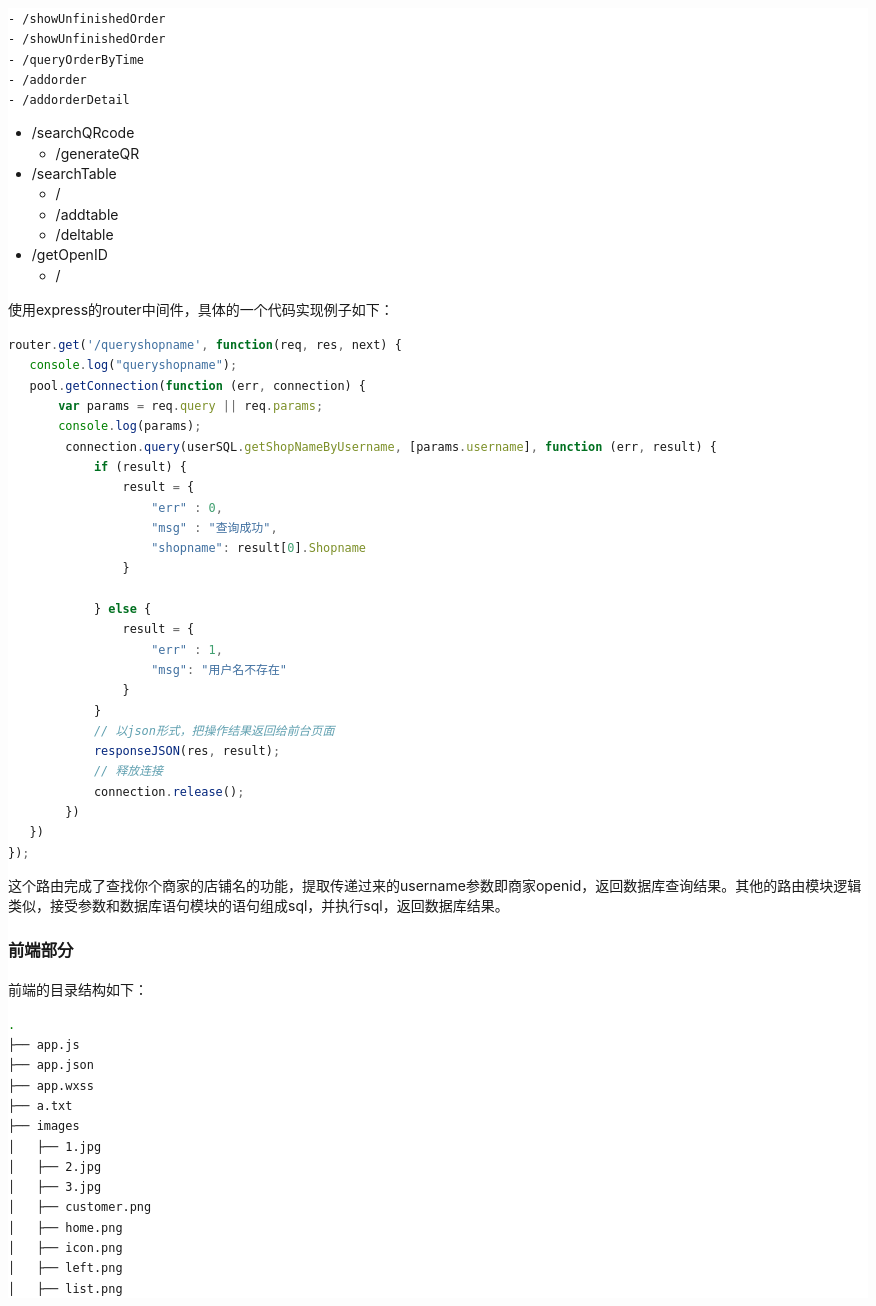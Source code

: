   	- /showUnfinishedOrder
  	- /showUnfinishedOrder
  	- /queryOrderByTime
  	- /addorder
  	- /addorderDetail
  - /searchQRcode
  	- /generateQR
  - /searchTable
  	- /
  	- /addtable
  	- /deltable
  - /getOpenID
  	- /

  使用express的router中间件，具体的一个代码实现例子如下：

```js
router.get('/queryshopname', function(req, res, next) {
   console.log("queryshopname");
   pool.getConnection(function (err, connection) {
       var params = req.query || req.params;
       console.log(params);
        connection.query(userSQL.getShopNameByUsername, [params.username], function (err, result) {
            if (result) {
                result = {
                    "err" : 0,
                    "msg" : "查询成功",
                    "shopname": result[0].Shopname
                }

            } else {
                result = {
                    "err" : 1,
                    "msg": "用户名不存在"
                }
            }
            // 以json形式，把操作结果返回给前台页面
            responseJSON(res, result);
            // 释放连接
            connection.release();
        })
   })
});
```
  这个路由完成了查找你个商家的店铺名的功能，提取传递过来的username参数即商家openid，返回数据库查询结果。其他的路由模块逻辑类似，接受参数和数据库语句模块的语句组成sql，并执行sql，返回数据库结果。

### 前端部分

  前端的目录结构如下：

```bash
.
├── app.js
├── app.json
├── app.wxss
├── a.txt
├── images
│   ├── 1.jpg
│   ├── 2.jpg
│   ├── 3.jpg
│   ├── customer.png
│   ├── home.png
│   ├── icon.png
│   ├── left.png
│   ├── list.png
```